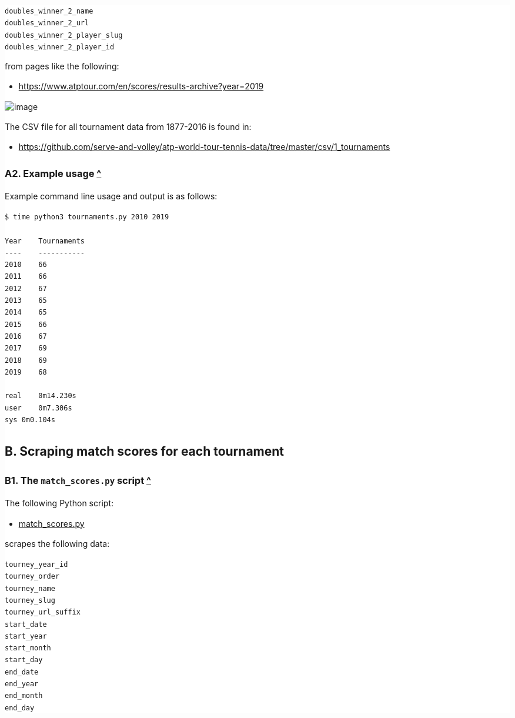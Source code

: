 ```
doubles_winner_2_name
doubles_winner_2_url
doubles_winner_2_player_slug
doubles_winner_2_player_id
```

from pages like the following:
* https://www.atptour.com/en/scores/results-archive?year=2019

![image](https://user-images.githubusercontent.com/532545/74613783-6e7f7f80-50df-11ea-9f70-7860e4696c6f.png)

The CSV file for all tournament data from 1877-2016 is found in:
* https://github.com/serve-and-volley/atp-world-tour-tennis-data/tree/master/csv/1_tournaments

<div id="part-a2"></div>

### A2. Example usage [^](#contents)
Example command line usage and output is as follows:
```
$ time python3 tournaments.py 2010 2019

Year    Tournaments
----    -----------
2010    66
2011    66
2012    67
2013    65
2014    65
2015    66
2016    67
2017    69
2018    69
2019    68

real	0m14.230s
user	0m7.306s
sys	0m0.104s
```

<div id="part-b"></div>

## B. Scraping match scores for each tournament

<div id="part-b1"></div>

### B1. The `match_scores.py` script [^](#contents)
The following Python script:
* <a href="https://github.com/serve-and-volley/atp-world-tour-tennis-data/blob/master/python/match_scores.py" target="_blank">match_scores.py</a>

scrapes the following data:
```
tourney_year_id
tourney_order
tourney_name
tourney_slug
tourney_url_suffix
start_date
start_year
start_month
start_day
end_date
end_year
end_month
end_day
```